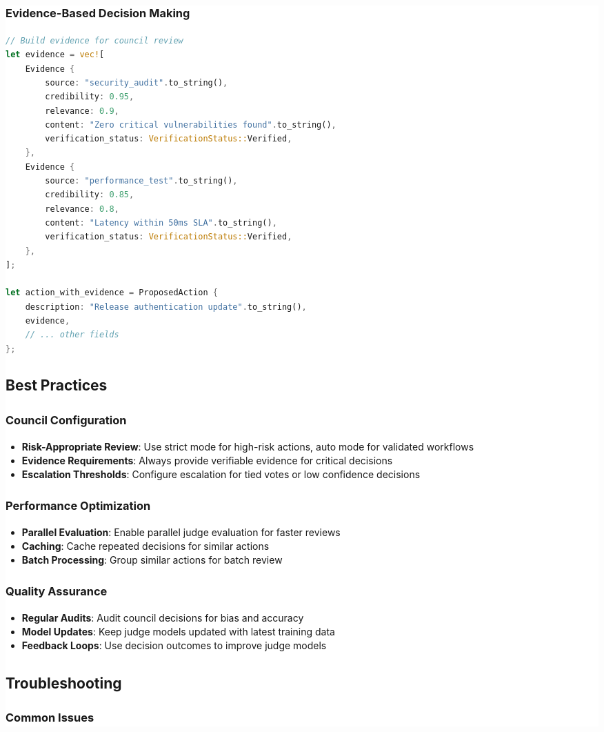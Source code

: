 ### Evidence-Based Decision Making

```rust
// Build evidence for council review
let evidence = vec![
    Evidence {
        source: "security_audit".to_string(),
        credibility: 0.95,
        relevance: 0.9,
        content: "Zero critical vulnerabilities found".to_string(),
        verification_status: VerificationStatus::Verified,
    },
    Evidence {
        source: "performance_test".to_string(),
        credibility: 0.85,
        relevance: 0.8,
        content: "Latency within 50ms SLA".to_string(),
        verification_status: VerificationStatus::Verified,
    },
];

let action_with_evidence = ProposedAction {
    description: "Release authentication update".to_string(),
    evidence,
    // ... other fields
};
```

## Best Practices

### Council Configuration
- **Risk-Appropriate Review**: Use strict mode for high-risk actions, auto mode for validated workflows
- **Evidence Requirements**: Always provide verifiable evidence for critical decisions
- **Escalation Thresholds**: Configure escalation for tied votes or low confidence decisions

### Performance Optimization
- **Parallel Evaluation**: Enable parallel judge evaluation for faster reviews
- **Caching**: Cache repeated decisions for similar actions
- **Batch Processing**: Group similar actions for batch review

### Quality Assurance
- **Regular Audits**: Audit council decisions for bias and accuracy
- **Model Updates**: Keep judge models updated with latest training data
- **Feedback Loops**: Use decision outcomes to improve judge models

## Troubleshooting

### Common Issues

